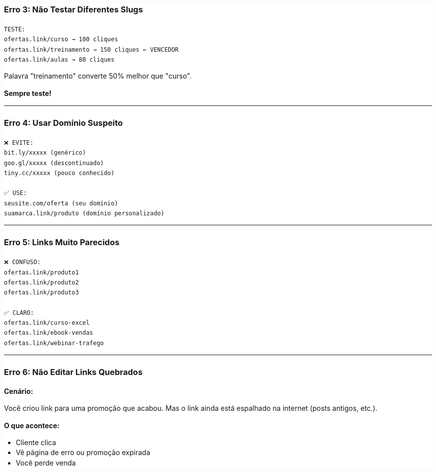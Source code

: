 
### **Erro 3: Não Testar Diferentes Slugs**

```
TESTE:
ofertas.link/curso → 100 cliques
ofertas.link/treinamento → 150 cliques ← VENCEDOR
ofertas.link/aulas → 80 cliques
```

Palavra "treinamento" converte 50% melhor que "curso".

**Sempre teste!**

---

### **Erro 4: Usar Domínio Suspeito**

```
❌ EVITE:
bit.ly/xxxxx (genérico)
goo.gl/xxxxx (descontinuado)
tiny.cc/xxxxx (pouco conhecido)

✅ USE:
seusite.com/oferta (seu domínio)
suamarca.link/produto (domínio personalizado)
```

---

### **Erro 5: Links Muito Parecidos**

```
❌ CONFUSO:
ofertas.link/produto1
ofertas.link/produto2
ofertas.link/produto3

✅ CLARO:
ofertas.link/curso-excel
ofertas.link/ebook-vendas
ofertas.link/webinar-trafego
```

---

### **Erro 6: Não Editar Links Quebrados**

**Cenário:**

Você criou link para uma promoção que acabou. Mas o link ainda está espalhado na internet (posts antigos, etc.).

**O que acontece:**
- Cliente clica
- Vê página de erro ou promoção expirada
- Você perde venda
